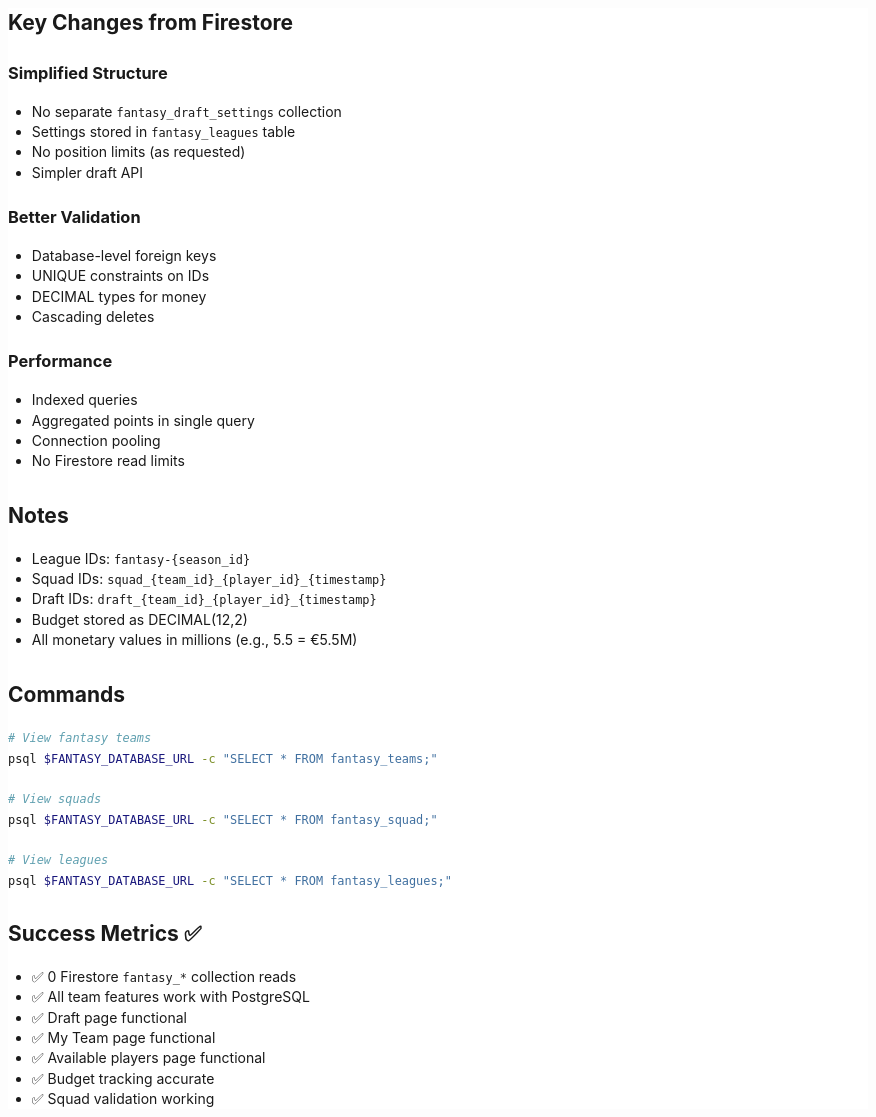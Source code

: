 ## Key Changes from Firestore

### Simplified Structure
- No separate `fantasy_draft_settings` collection
- Settings stored in `fantasy_leagues` table
- No position limits (as requested)
- Simpler draft API

### Better Validation
- Database-level foreign keys
- UNIQUE constraints on IDs
- DECIMAL types for money
- Cascading deletes

### Performance
- Indexed queries
- Aggregated points in single query
- Connection pooling
- No Firestore read limits

## Notes

- League IDs: `fantasy-{season_id}`
- Squad IDs: `squad_{team_id}_{player_id}_{timestamp}`
- Draft IDs: `draft_{team_id}_{player_id}_{timestamp}`
- Budget stored as DECIMAL(12,2)
- All monetary values in millions (e.g., 5.5 = €5.5M)

## Commands

```bash
# View fantasy teams
psql $FANTASY_DATABASE_URL -c "SELECT * FROM fantasy_teams;"

# View squads
psql $FANTASY_DATABASE_URL -c "SELECT * FROM fantasy_squad;"

# View leagues
psql $FANTASY_DATABASE_URL -c "SELECT * FROM fantasy_leagues;"
```

## Success Metrics ✅

- ✅ 0 Firestore `fantasy_*` collection reads
- ✅ All team features work with PostgreSQL
- ✅ Draft page functional
- ✅ My Team page functional
- ✅ Available players page functional
- ✅ Budget tracking accurate
- ✅ Squad validation working
